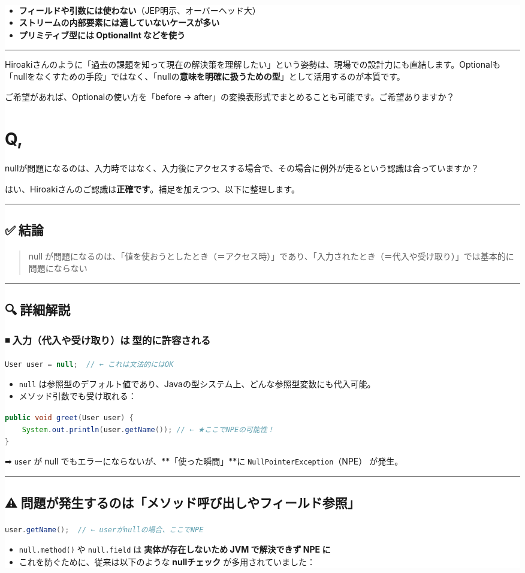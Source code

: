 - **フィールドや引数には使わない**（JEP明示、オーバーヘッド大）
- **ストリームの内部要素には適していないケースが多い**
- **プリミティブ型には OptionalInt などを使う**

---

Hiroakiさんのように「過去の課題を知って現在の解決策を理解したい」という姿勢は、現場での設計力にも直結します。Optionalも「nullをなくすための手段」ではなく、「nullの**意味を明確に扱うための型**」として活用するのが本質です。

ご希望があれば、Optionalの使い方を「before → after」の変換表形式でまとめることも可能です。ご希望ありますか？

# Q,

nullが問題になるのは、入力時ではなく、入力後にアクセスする場合で、その場合に例外が走るという認識は合っていますか？

はい、Hiroakiさんのご認識は**正確です**。補足を加えつつ、以下に整理します。

---

## ✅ 結論

> null が問題になるのは、「値を使おうとしたとき（＝アクセス時）」であり、「入力されたとき（＝代入や受け取り）」では基本的に問題にならない
> 

---

## 🔍 詳細解説

### ◾ 入力（代入や受け取り）は **型的に許容される**

```java
User user = null;  // ← これは文法的にはOK
```

- `null` は参照型のデフォルト値であり、Javaの型システム上、どんな参照型変数にも代入可能。
- メソッド引数でも受け取れる：

```java
public void greet(User user) {
    System.out.println(user.getName()); // ← ★ここでNPEの可能性！
}
```

➡ `user` が null でもエラーにならないが、**「使った瞬間」**に `NullPointerException`（NPE） が発生。

---

## ⚠ 問題が発生するのは「メソッド呼び出しやフィールド参照」

```java
user.getName();  // ← userがnullの場合、ここでNPE
```

- `null.method()` や `null.field` は **実体が存在しないため JVM で解決できず NPE に**
- これを防ぐために、従来は以下のような **nullチェック** が多用されていました：
